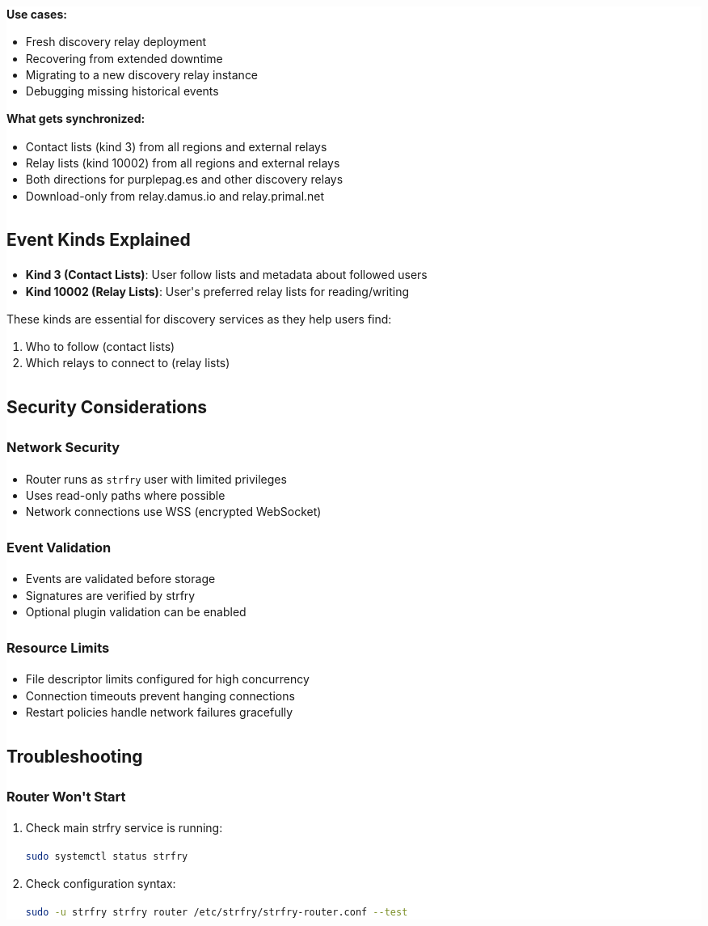 **Use cases:**
- Fresh discovery relay deployment
- Recovering from extended downtime
- Migrating to a new discovery relay instance
- Debugging missing historical events

**What gets synchronized:**
- Contact lists (kind 3) from all regions and external relays
- Relay lists (kind 10002) from all regions and external relays
- Both directions for purplepag.es and other discovery relays
- Download-only from relay.damus.io and relay.primal.net

## Event Kinds Explained

- **Kind 3 (Contact Lists)**: User follow lists and metadata about followed users
- **Kind 10002 (Relay Lists)**: User's preferred relay lists for reading/writing

These kinds are essential for discovery services as they help users find:
1. Who to follow (contact lists)
2. Which relays to connect to (relay lists)

## Security Considerations

### Network Security
- Router runs as `strfry` user with limited privileges
- Uses read-only paths where possible
- Network connections use WSS (encrypted WebSocket)

### Event Validation
- Events are validated before storage
- Signatures are verified by strfry
- Optional plugin validation can be enabled

### Resource Limits
- File descriptor limits configured for high concurrency
- Connection timeouts prevent hanging connections
- Restart policies handle network failures gracefully

## Troubleshooting

### Router Won't Start

1. Check main strfry service is running:
   ```bash
   sudo systemctl status strfry
   ```

2. Check configuration syntax:
   ```bash
   sudo -u strfry strfry router /etc/strfry/strfry-router.conf --test
   ```
